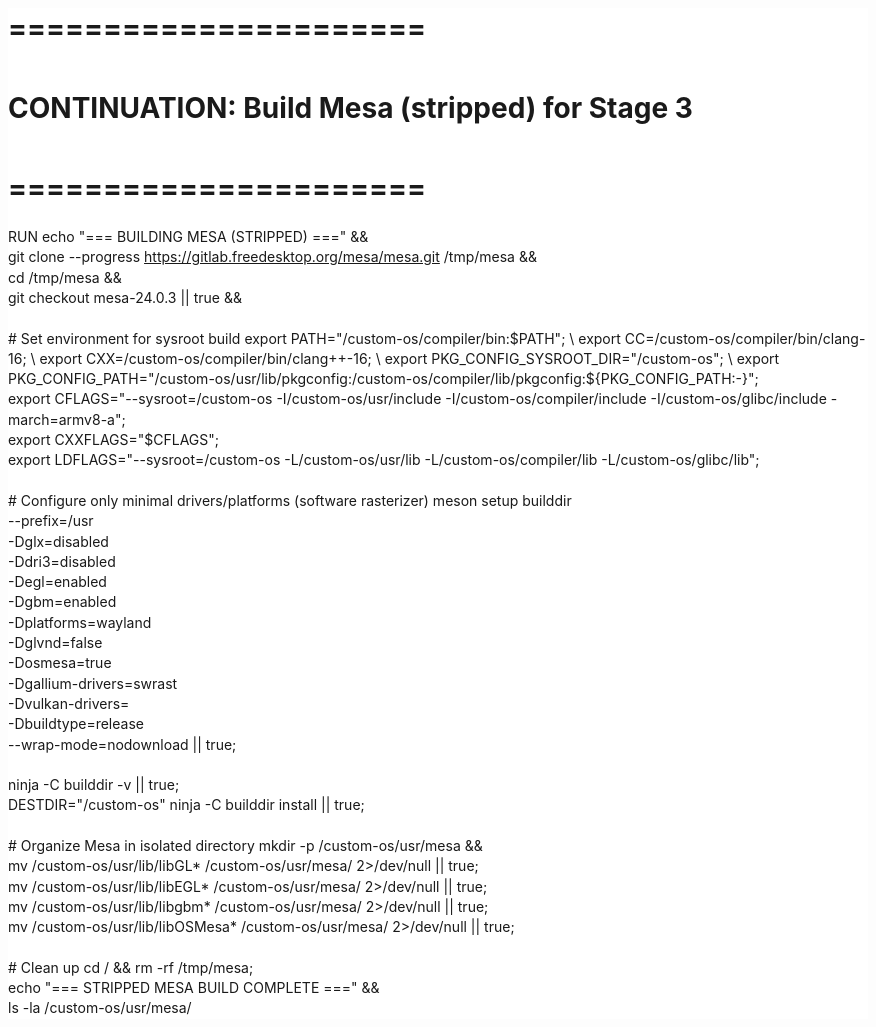 

# ======================
# CONTINUATION: Build Mesa (stripped) for Stage 3
# ======================

RUN echo "=== BUILDING MESA (STRIPPED) ===" && \
    git clone --progress https://gitlab.freedesktop.org/mesa/mesa.git /tmp/mesa && \
    cd /tmp/mesa && \
    git checkout mesa-24.0.3 || true && \
    \
    # Set environment for sysroot build
    export PATH="/custom-os/compiler/bin:$PATH"; \
    export CC=/custom-os/compiler/bin/clang-16; \
    export CXX=/custom-os/compiler/bin/clang++-16; \
    export PKG_CONFIG_SYSROOT_DIR="/custom-os"; \
    export PKG_CONFIG_PATH="/custom-os/usr/lib/pkgconfig:/custom-os/compiler/lib/pkgconfig:${PKG_CONFIG_PATH:-}"; \
    export CFLAGS="--sysroot=/custom-os -I/custom-os/usr/include -I/custom-os/compiler/include -I/custom-os/glibc/include -march=armv8-a"; \
    export CXXFLAGS="$CFLAGS"; \
    export LDFLAGS="--sysroot=/custom-os -L/custom-os/usr/lib -L/custom-os/compiler/lib -L/custom-os/glibc/lib"; \
    \
    # Configure only minimal drivers/platforms (software rasterizer)
    meson setup builddir \
        --prefix=/usr \
        -Dglx=disabled \
        -Ddri3=disabled \
        -Degl=enabled \
        -Dgbm=enabled \
        -Dplatforms=wayland \
        -Dglvnd=false \
        -Dosmesa=true \
        -Dgallium-drivers=swrast \
        -Dvulkan-drivers= \
        -Dbuildtype=release \
        --wrap-mode=nodownload || true; \
    \
    ninja -C builddir -v || true; \
    DESTDIR="/custom-os" ninja -C builddir install || true; \
    \
    # Organize Mesa in isolated directory
    mkdir -p /custom-os/usr/mesa && \
    mv /custom-os/usr/lib/libGL* /custom-os/usr/mesa/ 2>/dev/null || true; \
    mv /custom-os/usr/lib/libEGL* /custom-os/usr/mesa/ 2>/dev/null || true; \
    mv /custom-os/usr/lib/libgbm* /custom-os/usr/mesa/ 2>/dev/null || true; \
    mv /custom-os/usr/lib/libOSMesa* /custom-os/usr/mesa/ 2>/dev/null || true; \
    \
    # Clean up
    cd / && rm -rf /tmp/mesa; \
    echo "=== STRIPPED MESA BUILD COMPLETE ===" && \
    ls -la /custom-os/usr/mesa/